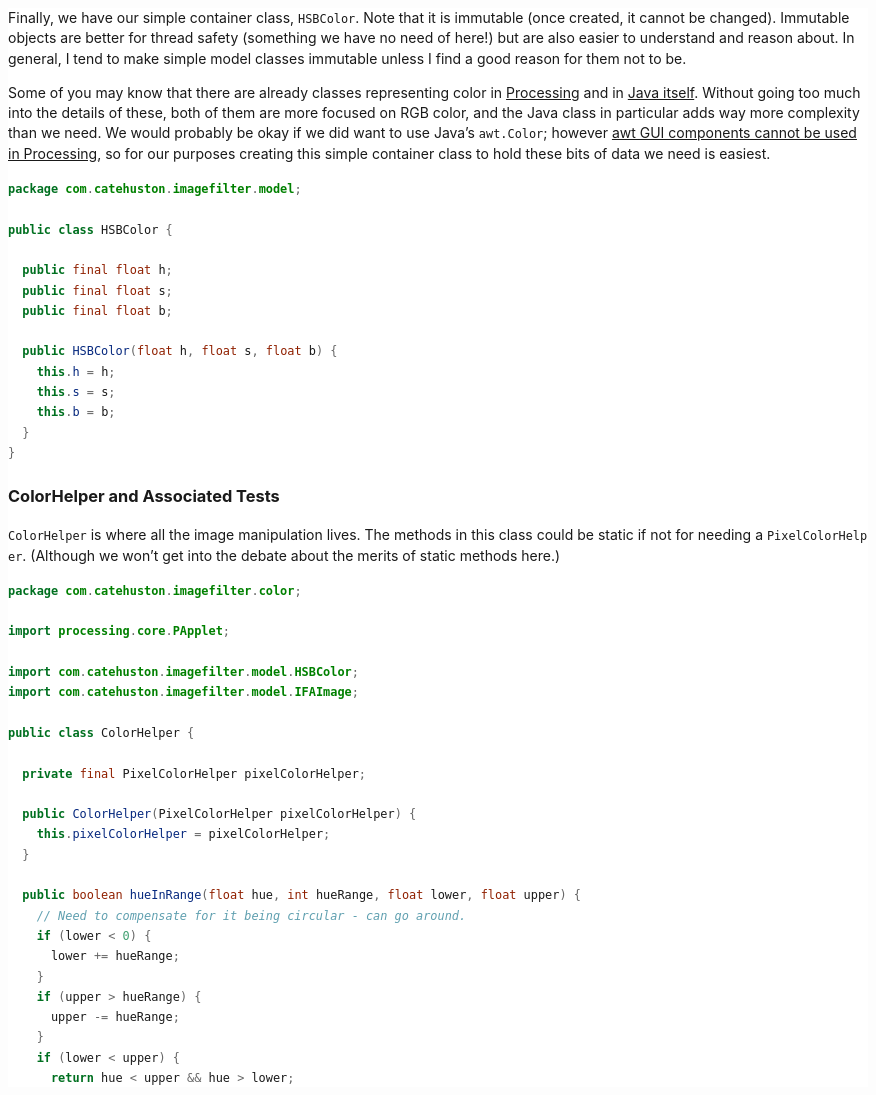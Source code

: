 Finally, we have our simple container class, `HSBColor`. Note that it is
immutable (once created, it cannot be changed). Immutable objects are better
for thread safety (something we have no need of here!) but are also easier to
understand and reason about. In general, I tend to make simple model classes
immutable unless I find a good reason for them not to be.

Some of you may know that there are already classes representing color in
[Processing](https://www.processing.org/reference/color_datatype.html) and in
[Java itself](https://docs.oracle.com/javase/7/docs/api/java/awt/Color.html).
Without going too much into the details of these, both of them are more focused
on RGB color, and the Java class in particular adds way more complexity than we
need. We would probably be okay if we did want to use Java’s `awt.Color`; however
[awt GUI components cannot be used in
Processing](http://processing.org/reference/javadoc/core/processing/core/PApplet.html),
so for our purposes creating this simple container class to hold these
bits of data we need is easiest.

```java
package com.catehuston.imagefilter.model;

public class HSBColor {

  public final float h;
  public final float s;
  public final float b;

  public HSBColor(float h, float s, float b) {
    this.h = h;
    this.s = s;
    this.b = b;
  }
}
```

### ColorHelper and Associated Tests

`ColorHelper` is where all the image manipulation lives. The methods in this
class could be static if not for needing a `PixelColorHelper`. (Although we
won’t get into the debate about the merits of static methods here.)

```java
package com.catehuston.imagefilter.color;

import processing.core.PApplet;

import com.catehuston.imagefilter.model.HSBColor;
import com.catehuston.imagefilter.model.IFAImage;

public class ColorHelper {

  private final PixelColorHelper pixelColorHelper;

  public ColorHelper(PixelColorHelper pixelColorHelper) {
    this.pixelColorHelper = pixelColorHelper;
  }

  public boolean hueInRange(float hue, int hueRange, float lower, float upper) {
    // Need to compensate for it being circular - can go around.
    if (lower < 0) {
      lower += hueRange;
    }
    if (upper > hueRange) {
      upper -= hueRange;
    }
    if (lower < upper) {
      return hue < upper && hue > lower;
```
